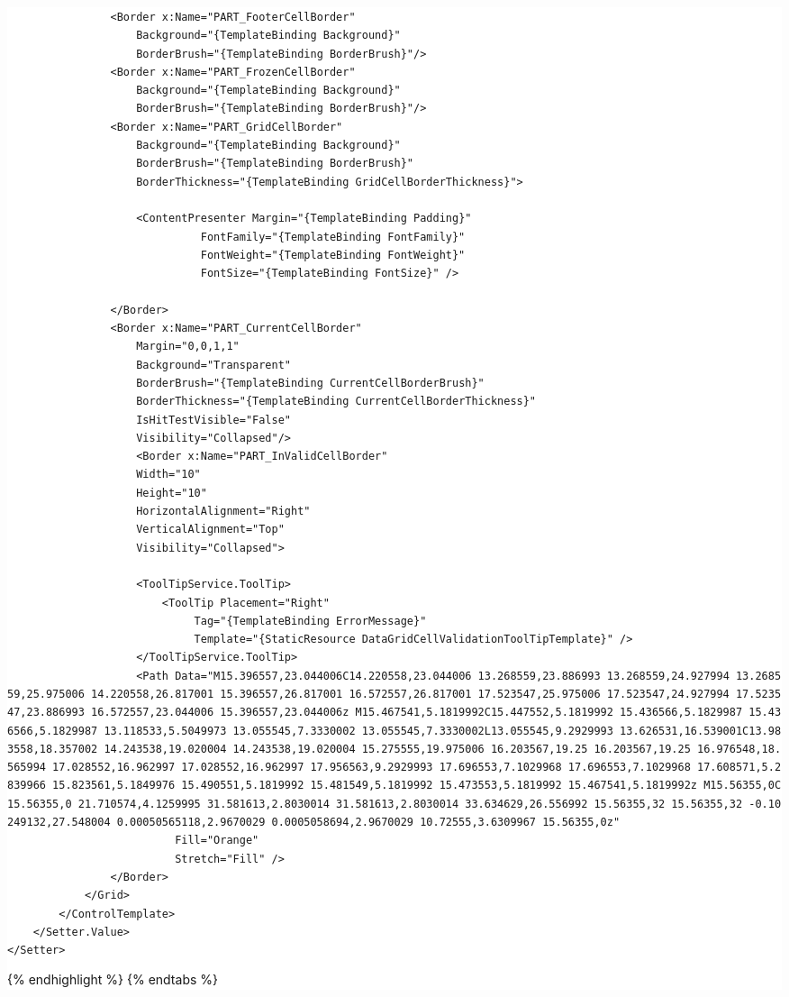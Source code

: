 					<Border x:Name="PART_FooterCellBorder"
						Background="{TemplateBinding Background}"
						BorderBrush="{TemplateBinding BorderBrush}"/>
					<Border x:Name="PART_FrozenCellBorder"
						Background="{TemplateBinding Background}"
						BorderBrush="{TemplateBinding BorderBrush}"/>
					<Border x:Name="PART_GridCellBorder"
						Background="{TemplateBinding Background}"
						BorderBrush="{TemplateBinding BorderBrush}"
						BorderThickness="{TemplateBinding GridCellBorderThickness}">

						<ContentPresenter Margin="{TemplateBinding Padding}"
								  FontFamily="{TemplateBinding FontFamily}"
								  FontWeight="{TemplateBinding FontWeight}"
								  FontSize="{TemplateBinding FontSize}" />

					</Border>
					<Border x:Name="PART_CurrentCellBorder" 
						Margin="0,0,1,1"
						Background="Transparent"
						BorderBrush="{TemplateBinding CurrentCellBorderBrush}"
						BorderThickness="{TemplateBinding CurrentCellBorderThickness}"
						IsHitTestVisible="False"
						Visibility="Collapsed"/>
						<Border x:Name="PART_InValidCellBorder"
						Width="10"
						Height="10"
						HorizontalAlignment="Right"
						VerticalAlignment="Top"
						Visibility="Collapsed">

						<ToolTipService.ToolTip>
							<ToolTip Placement="Right"
								 Tag="{TemplateBinding ErrorMessage}"
								 Template="{StaticResource DataGridCellValidationToolTipTemplate}" />
						</ToolTipService.ToolTip>
						<Path Data="M15.396557,23.044006C14.220558,23.044006 13.268559,23.886993 13.268559,24.927994 13.268559,25.975006 14.220558,26.817001 15.396557,26.817001 16.572557,26.817001 17.523547,25.975006 17.523547,24.927994 17.523547,23.886993 16.572557,23.044006 15.396557,23.044006z M15.467541,5.1819992C15.447552,5.1819992 15.436566,5.1829987 15.436566,5.1829987 13.118533,5.5049973 13.055545,7.3330002 13.055545,7.3330002L13.055545,9.2929993 13.626531,16.539001C13.983558,18.357002 14.243538,19.020004 14.243538,19.020004 15.275555,19.975006 16.203567,19.25 16.203567,19.25 16.976548,18.565994 17.028552,16.962997 17.028552,16.962997 17.956563,9.2929993 17.696553,7.1029968 17.696553,7.1029968 17.608571,5.2839966 15.823561,5.1849976 15.490551,5.1819992 15.481549,5.1819992 15.473553,5.1819992 15.467541,5.1819992z M15.56355,0C15.56355,0 21.710574,4.1259995 31.581613,2.8030014 31.581613,2.8030014 33.634629,26.556992 15.56355,32 15.56355,32 -0.10249132,27.548004 0.00050565118,2.9670029 0.0005058694,2.9670029 10.72555,3.6309967 15.56355,0z"
						      Fill="Orange"
					          Stretch="Fill" />
					</Border>
				</Grid>
			</ControlTemplate>
		</Setter.Value>
	</Setter>
</Style>

{% endhighlight %}
{% endtabs %}
